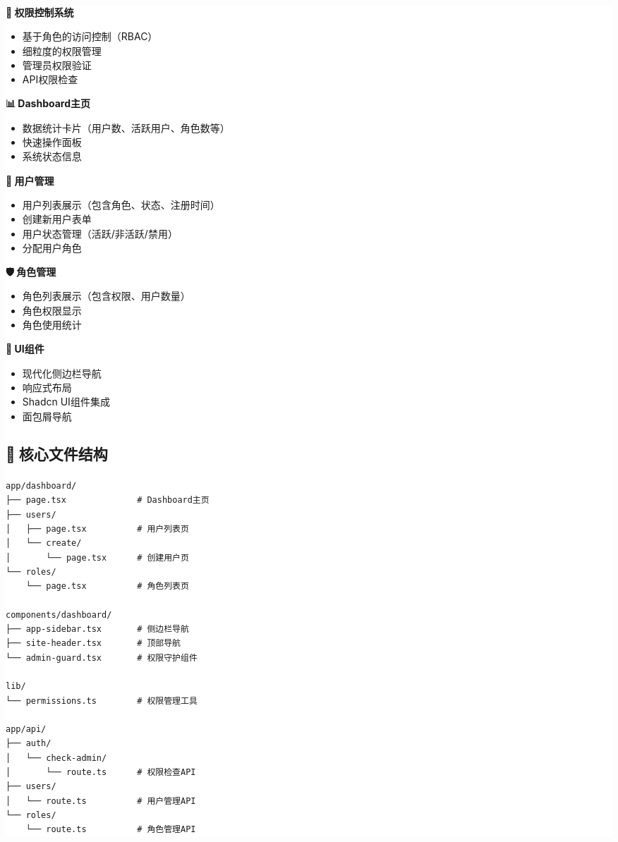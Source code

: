 **🔐 权限控制系统**
- 基于角色的访问控制（RBAC）
- 细粒度的权限管理
- 管理员权限验证
- API权限检查

**📊 Dashboard主页**
- 数据统计卡片（用户数、活跃用户、角色数等）
- 快速操作面板
- 系统状态信息

**👥 用户管理**
- 用户列表展示（包含角色、状态、注册时间）
- 创建新用户表单
- 用户状态管理（活跃/非活跃/禁用）
- 分配用户角色

**🛡️ 角色管理**
- 角色列表展示（包含权限、用户数量）
- 角色权限显示
- 角色使用统计

**🎨 UI组件**
- 现代化侧边栏导航
- 响应式布局
- Shadcn UI组件集成
- 面包屑导航

## 📁 核心文件结构

```
app/dashboard/
├── page.tsx              # Dashboard主页
├── users/
│   ├── page.tsx          # 用户列表页
│   └── create/
│       └── page.tsx      # 创建用户页
└── roles/
    └── page.tsx          # 角色列表页

components/dashboard/
├── app-sidebar.tsx       # 侧边栏导航
├── site-header.tsx       # 顶部导航
└── admin-guard.tsx       # 权限守护组件

lib/
└── permissions.ts        # 权限管理工具

app/api/
├── auth/
│   └── check-admin/
│       └── route.ts      # 权限检查API
├── users/
│   └── route.ts          # 用户管理API
└── roles/
    └── route.ts          # 角色管理API
```
